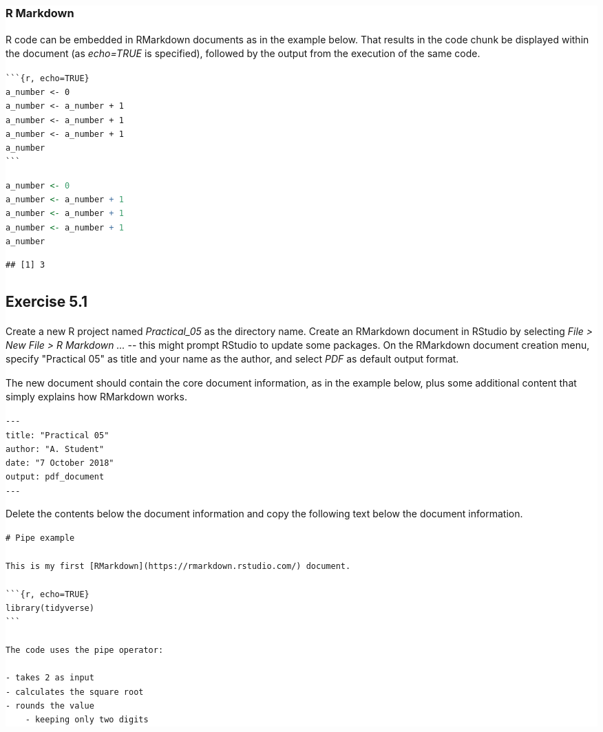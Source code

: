 ```mark
```


### R Markdown

R code can be embedded in RMarkdown documents as in the example below. That results in the code chunk be displayed within the document (as *echo=TRUE* is specified), followed by the output from the execution of the same code.

````
```{r, echo=TRUE}
a_number <- 0
a_number <- a_number + 1
a_number <- a_number + 1
a_number <- a_number + 1
a_number
```
````


```r
a_number <- 0
a_number <- a_number + 1
a_number <- a_number + 1
a_number <- a_number + 1
a_number
```

```
## [1] 3
```


## Exercise 5.1

Create a new R project named *Practical_05* as the directory name. Create an RMarkdown document in RStudio by selecting *File > New File > R Markdown ...* -- this might prompt RStudio to update some packages. On the RMarkdown document creation menu, specify "Practical 05" as title and your name as the author, and select *PDF* as default output format. 

The new document should contain the core document information, as in the example below, plus some additional content that simply explains how RMarkdown works.

```
---
title: "Practical 05"
author: "A. Student"
date: "7 October 2018"
output: pdf_document
---
```

Delete the contents below the document information and copy the following text below the document information. 

````
# Pipe example

This is my first [RMarkdown](https://rmarkdown.rstudio.com/) document.

```{r, echo=TRUE}
library(tidyverse)
```

The code uses the pipe operator:

- takes 2 as input
- calculates the square root
- rounds the value
    - keeping only two digits
````
